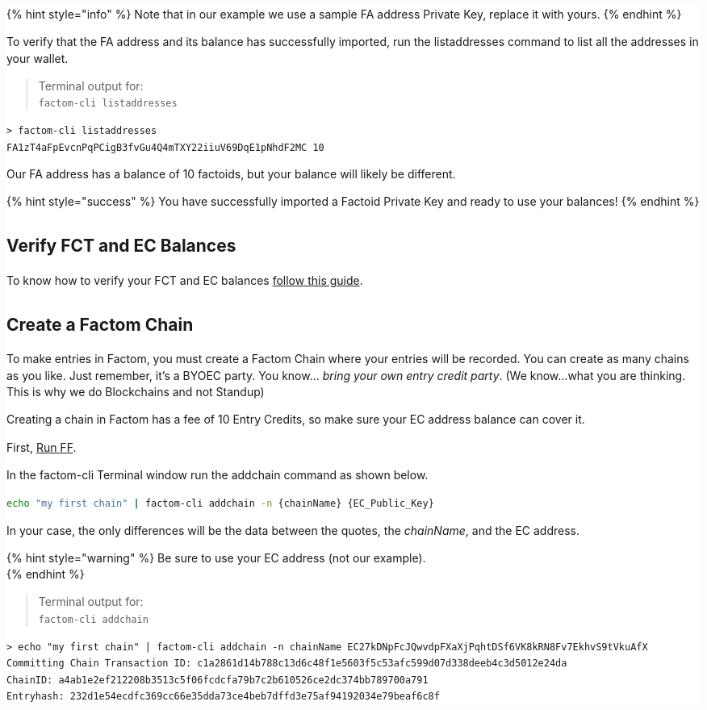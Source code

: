 {% hint style="info" %}
Note that in our example we use a sample FA address Private Key, replace it with yours.
{% endhint %}

To verify that the FA address and its balance has successfully imported, run the listaddresses command to list all the addresses in your wallet.

> Terminal output for:  
> `factom-cli listaddresses`

```text
> factom-cli listaddresses
FA1zT4aFpEvcnPqPCigB3fvGu4Q4mTXY22iiuV69DqE1pNhdF2MC 10
```

Our FA address has a balance of 10 factoids, but your balance will likely be different.

{% hint style="success" %}
You have successfully imported a Factoid Private Key and ready to use your balances! 
{% endhint %}

## Verify FCT and EC Balances

To know how to verify your FCT and EC balances [follow this guide](https://developers.factomprotocol.org/start/enterprise-wallet/run-and-use-the-wallet#verify-fct-and-ec-balances).

## Create a Factom Chain

To make entries in Factom, you must create a Factom Chain where your entries will be recorded. You can create as many chains as you like. Just remember, it’s a BYOEC party. You know… _bring your own entry credit party_. \(We know…what you are thinking. This is why we do Blockchains and not Standup\)

Creating a chain in Factom has a fee of 10 Entry Credits, so make sure your EC address balance can cover it.

First, [Run FF](https://developers.factomprotocol.org/start/factom-cli-docs/usage#run-factom-federation).

In the factom-cli Terminal window run the addchain command as shown below.

```bash
echo "my first chain" | factom-cli addchain -n {chainName} {EC_Public_Key}
```

In your case, the only differences will be the data between the quotes, the _chainName_, and the EC address.

{% hint style="warning" %}
Be sure to use your EC address \(not our example\).  
{% endhint %}

> Terminal output for:  
> `factom-cli addchain`

```text
> echo "my first chain" | factom-cli addchain -n chainName EC27kDNpFcJQwvdpFXaXjPqhtDSf6VK8kRN8Fv7EkhvS9tVkuAfX
Committing Chain Transaction ID: c1a2861d14b788c13d6c48f1e5603f5c53afc599d07d338deeb4c3d5012e24da
ChainID: a4ab1e2ef212208b3513c5f06fcdcfa79b7c2b610526ce2dc374bb789700a791
Entryhash: 232d1e54ecdfc369cc66e35dda73ce4beb7dffd3e75af94192034e79beaf6c8f
```
